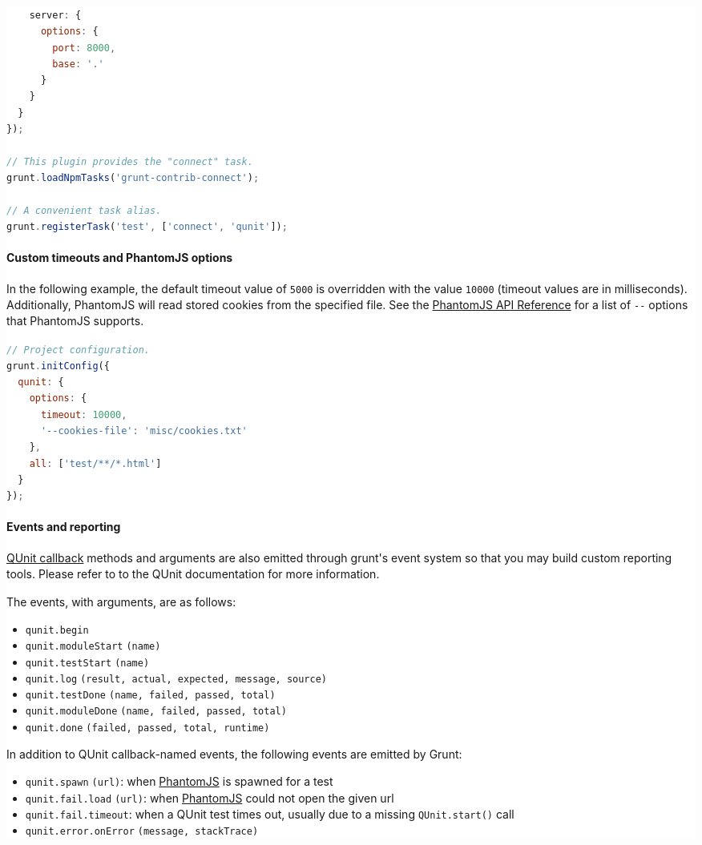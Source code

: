 ```js
    server: {
      options: {
        port: 8000,
        base: '.'
      }
    }
  }
});

// This plugin provides the "connect" task.
grunt.loadNpmTasks('grunt-contrib-connect');

// A convenient task alias.
grunt.registerTask('test', ['connect', 'qunit']);
```

#### Custom timeouts and PhantomJS options
In the following example, the default timeout value of `5000` is overridden with the value `10000` (timeout values are in milliseconds). Additionally, PhantomJS will read stored cookies from the specified file. See the [PhantomJS API Reference][] for a list of `--` options that PhantomJS supports.

[PhantomJS API Reference]: https://github.com/ariya/phantomjs/wiki/API-Reference

```js
// Project configuration.
grunt.initConfig({
  qunit: {
    options: {
      timeout: 10000,
      '--cookies-file': 'misc/cookies.txt'
    },
    all: ['test/**/*.html']
  }
});
```

#### Events and reporting
[QUnit callback](http://api.qunitjs.com/category/callbacks/) methods and arguments are also emitted through grunt's event system so that you may build custom reporting tools. Please refer to to the QUnit documentation for more information.

The events, with arguments, are as follows:

* `qunit.begin`
* `qunit.moduleStart` `(name)`
* `qunit.testStart` `(name)`
* `qunit.log` `(result, actual, expected, message, source)`
* `qunit.testDone` `(name, failed, passed, total)`
* `qunit.moduleDone` `(name, failed, passed, total)`
* `qunit.done` `(failed, passed, total, runtime)`

In addition to QUnit callback-named events, the following events are emitted by Grunt:

* `qunit.spawn` `(url)`: when [PhantomJS][] is spawned for a test
* `qunit.fail.load` `(url)`: when [PhantomJS][] could not open the given url
* `qunit.fail.timeout`: when a QUnit test times out, usually due to a missing `QUnit.start()` call
* `qunit.error.onError` `(message, stackTrace)`


[PhantomJS]: http://www.phantomjs.org/
[grunt-lib-phantomjs]: https://github.com/gruntjs/grunt-lib-phantomjs
[grunt-contrib-connect plugin]: https://github.com/gruntjs/grunt-contrib-connect
[connect]: http://www.senchalabs.org/connect/